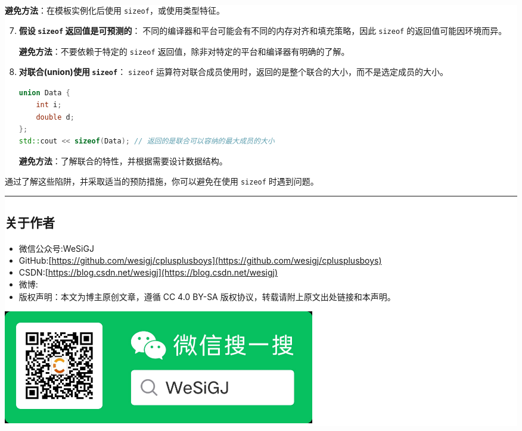    **避免方法**：在模板实例化后使用 `sizeof`，或使用类型特征。

7. **假设 `sizeof` 返回值是可预测的**：
   不同的编译器和平台可能会有不同的内存对齐和填充策略，因此 `sizeof` 的返回值可能因环境而异。

   **避免方法**：不要依赖于特定的 `sizeof` 返回值，除非对特定的平台和编译器有明确的了解。

8. **对联合(union)使用 `sizeof`**：
   `sizeof` 运算符对联合成员使用时，返回的是整个联合的大小，而不是选定成员的大小。

   ```cpp
   union Data {
       int i;
       double d;
   };
   std::cout << sizeof(Data); // 返回的是联合可以容纳的最大成员的大小
   ```

   **避免方法**：了解联合的特性，并根据需要设计数据结构。

通过了解这些陷阱，并采取适当的预防措施，你可以避免在使用 `sizeof` 时遇到问题。

---

## 关于作者

- 微信公众号:WeSiGJ
- GitHub:[https://github.com/wesigj/cplusplusboys](https://github.com/wesigj/cplusplusboys)
- CSDN:[https://blog.csdn.net/wesigj](https://blog.csdn.net/wesigj)
- 微博:
- 版权声明：本文为博主原创文章，遵循 CC 4.0 BY-SA 版权协议，转载请附上原文出处链接和本声明。

<img src=/./img/wechat.jpg width=60% />

